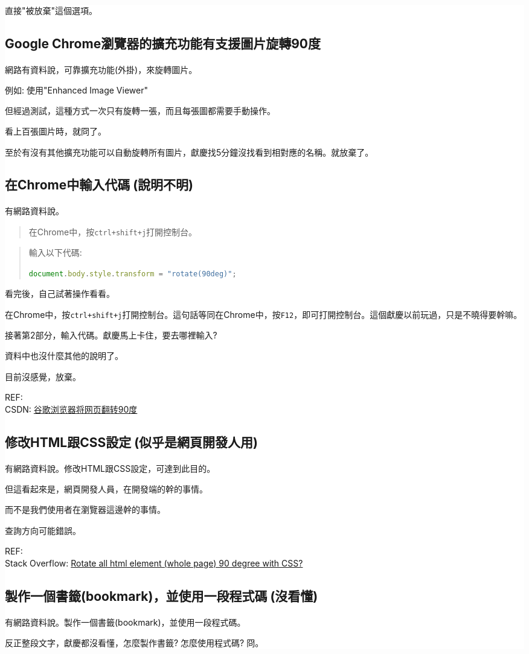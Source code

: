 直接"被放棄"這個選項。

## Google Chrome瀏覽器的擴充功能有支援圖片旋轉90度

網路有資料說，可靠擴充功能(外掛)，來旋轉圖片。

例如: 使用"Enhanced Image Viewer"

但經過測試，這種方式一次只有旋轉一張，而且每張圖都需要手動操作。

看上百張圖片時，就冏了。

至於有沒有其他擴充功能可以自動旋轉所有圖片，獻慶找5分鐘沒找看到相對應的名稱。就放棄了。

## 在Chrome中輸入代碼 (說明不明)

有網路資料說。

> 在Chrome中，按`ctrl+shift+j`打開控制台。

> 輸入以下代碼:  
> ```javascript
> document.body.style.transform = "rotate(90deg)";
> ```

看完後，自己試著操作看看。

在Chrome中，按`ctrl+shift+j`打開控制台。這句話等同在Chrome中，按`F12`，即可打開控制台。這個獻慶以前玩過，只是不曉得要幹嘛。

接著第2部分，輸入代碼。獻慶馬上卡住，要去哪裡輸入?

資料中也沒什麼其他的說明了。

目前沒感覺，放棄。

REF:  
CSDN: [谷歌浏览器将网页翻转90度](<https://blog.csdn.net/qq_41340996/article/details/122148663>)

## 修改HTML跟CSS設定 (似乎是網頁開發人用)

有網路資料說。修改HTML跟CSS設定，可達到此目的。

但這看起來是，網頁開發人員，在開發端的幹的事情。

而不是我們使用者在瀏覽器這邊幹的事情。

查詢方向可能錯誤。

REF:  
Stack Overflow: [Rotate all html element (whole page) 90 degree with CSS?](<https://stackoverflow.com/questions/35856013/rotate-all-html-element-whole-page-90-degree-with-css>)


## 製作一個書籤(bookmark)，並使用一段程式碼 (沒看懂)

有網路資料說。製作一個書籤(bookmark)，並使用一段程式碼。

反正整段文字，獻慶都沒看懂，怎麼製作書籤? 怎麼使用程式碼? 冏。
